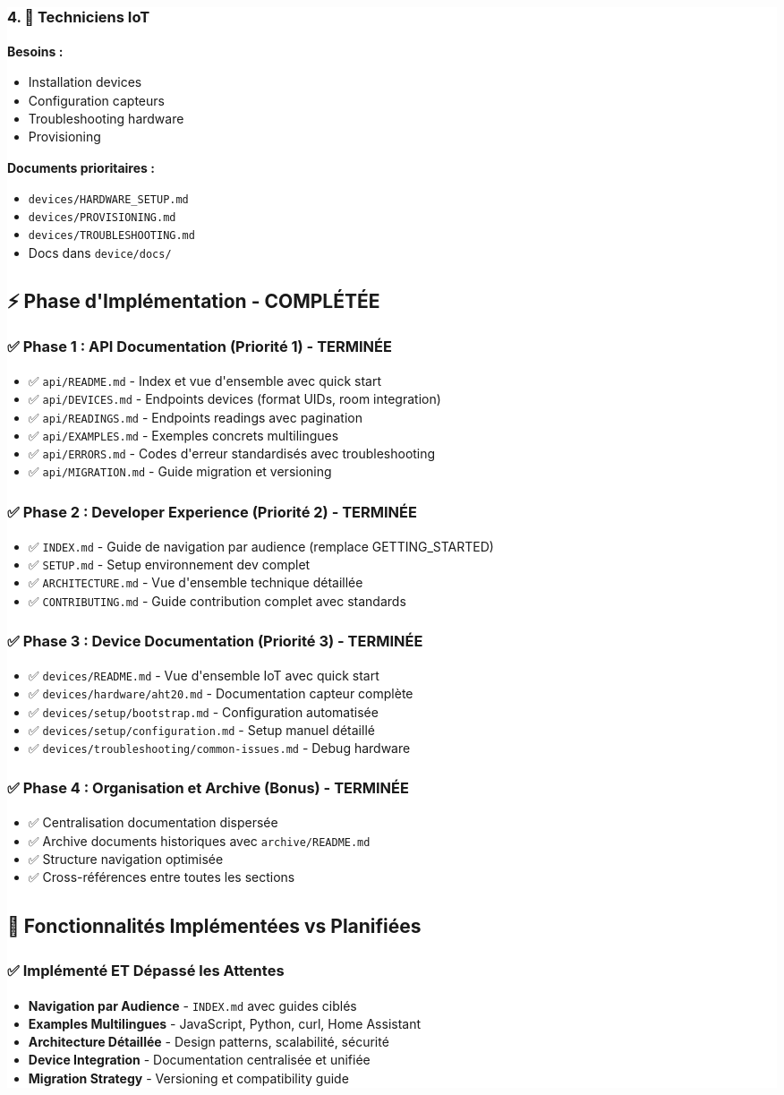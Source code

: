 ### 4. 🔧 Techniciens IoT
**Besoins :**
- Installation devices
- Configuration capteurs
- Troubleshooting hardware
- Provisioning

**Documents prioritaires :**
- `devices/HARDWARE_SETUP.md`
- `devices/PROVISIONING.md`
- `devices/TROUBLESHOOTING.md`
- Docs dans `device/docs/`

## ⚡ Phase d'Implémentation - COMPLÉTÉE

### ✅ Phase 1 : API Documentation (Priorité 1) - TERMINÉE
- ✅ `api/README.md` - Index et vue d'ensemble avec quick start
- ✅ `api/DEVICES.md` - Endpoints devices (format UIDs, room integration)
- ✅ `api/READINGS.md` - Endpoints readings avec pagination
- ✅ `api/EXAMPLES.md` - Exemples concrets multilingues
- ✅ `api/ERRORS.md` - Codes d'erreur standardisés avec troubleshooting
- ✅ `api/MIGRATION.md` - Guide migration et versioning

### ✅ Phase 2 : Developer Experience (Priorité 2) - TERMINÉE
- ✅ `INDEX.md` - Guide de navigation par audience (remplace GETTING_STARTED)
- ✅ `SETUP.md` - Setup environnement dev complet
- ✅ `ARCHITECTURE.md` - Vue d'ensemble technique détaillée
- ✅ `CONTRIBUTING.md` - Guide contribution complet avec standards

### ✅ Phase 3 : Device Documentation (Priorité 3) - TERMINÉE
- ✅ `devices/README.md` - Vue d'ensemble IoT avec quick start
- ✅ `devices/hardware/aht20.md` - Documentation capteur complète
- ✅ `devices/setup/bootstrap.md` - Configuration automatisée
- ✅ `devices/setup/configuration.md` - Setup manuel détaillé
- ✅ `devices/troubleshooting/common-issues.md` - Debug hardware

### ✅ Phase 4 : Organisation et Archive (Bonus) - TERMINÉE
- ✅ Centralisation documentation dispersée
- ✅ Archive documents historiques avec `archive/README.md`
- ✅ Structure navigation optimisée
- ✅ Cross-références entre toutes les sections

## 🎯 Fonctionnalités Implémentées vs Planifiées

### ✅ **Implémenté ET Dépassé les Attentes**
- **Navigation par Audience** - `INDEX.md` avec guides ciblés
- **Examples Multilingues** - JavaScript, Python, curl, Home Assistant
- **Architecture Détaillée** - Design patterns, scalabilité, sécurité
- **Device Integration** - Documentation centralisée et unifiée
- **Migration Strategy** - Versioning et compatibility guide

